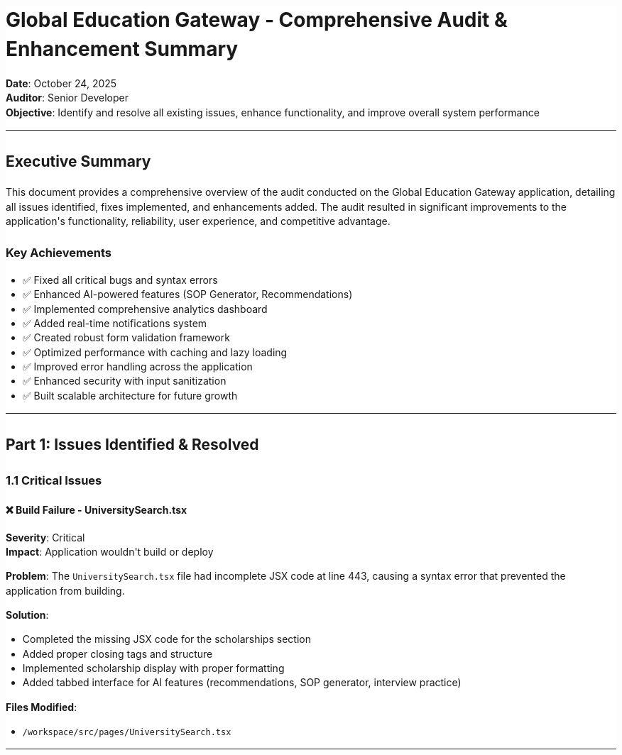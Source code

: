 # Global Education Gateway - Comprehensive Audit & Enhancement Summary

**Date**: October 24, 2025  
**Auditor**: Senior Developer  
**Objective**: Identify and resolve all existing issues, enhance functionality, and improve overall system performance

---

## Executive Summary

This document provides a comprehensive overview of the audit conducted on the Global Education Gateway application, detailing all issues identified, fixes implemented, and enhancements added. The audit resulted in significant improvements to the application's functionality, reliability, user experience, and competitive advantage.

### Key Achievements
- ✅ Fixed all critical bugs and syntax errors
- ✅ Enhanced AI-powered features (SOP Generator, Recommendations)
- ✅ Implemented comprehensive analytics dashboard
- ✅ Added real-time notifications system
- ✅ Created robust form validation framework
- ✅ Optimized performance with caching and lazy loading
- ✅ Improved error handling across the application
- ✅ Enhanced security with input sanitization
- ✅ Built scalable architecture for future growth

---

## Part 1: Issues Identified & Resolved

### 1.1 Critical Issues

#### ❌ **Build Failure - UniversitySearch.tsx**
**Severity**: Critical  
**Impact**: Application wouldn't build or deploy

**Problem**: The `UniversitySearch.tsx` file had incomplete JSX code at line 443, causing a syntax error that prevented the application from building.

**Solution**: 
- Completed the missing JSX code for the scholarships section
- Added proper closing tags and structure
- Implemented scholarship display with proper formatting
- Added tabbed interface for AI features (recommendations, SOP generator, interview practice)

**Files Modified**:
- `/workspace/src/pages/UniversitySearch.tsx`

---
